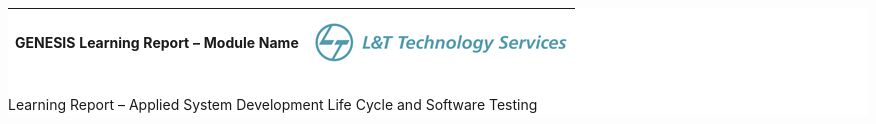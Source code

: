﻿

|<br>GENESIS Learning Report – Module Name|![F:\SQA\_Credentials\IES\_to\_TS\_transformation\lnt ts\_logo.jpg](Aspose.Words.8d279275-d1ba-4570-b45b-fa5b16de8f7d.001.png)|
| :- | :- |


Learning Report – Applied System Development Life Cycle and Software Testing


